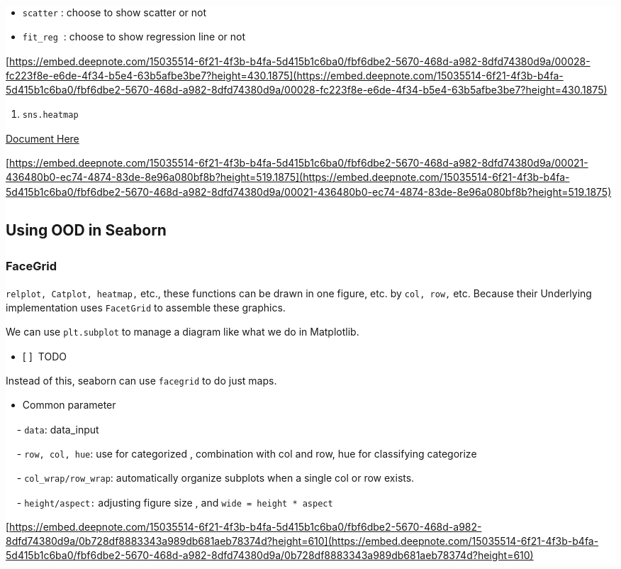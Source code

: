 
- `scatter` : choose to show scatter or not

- `fit_reg`  : choose to show regression line or not

  

[https://embed.deepnote.com/15035514-6f21-4f3b-b4fa-5d415b1c6ba0/fbf6dbe2-5670-468d-a982-8dfd74380d9a/00028-fc223f8e-e6de-4f34-b5e4-63b5afbe3be7?height=430.1875](https://embed.deepnote.com/15035514-6f21-4f3b-b4fa-5d415b1c6ba0/fbf6dbe2-5670-468d-a982-8dfd74380d9a/00028-fc223f8e-e6de-4f34-b5e4-63b5afbe3be7?height=430.1875)

  

1. `sns.heatmap`

  

[Document Here](http://seaborn.pydata.org/generated/seaborn.heatmap.html#seaborn.heatmap)

  

[https://embed.deepnote.com/15035514-6f21-4f3b-b4fa-5d415b1c6ba0/fbf6dbe2-5670-468d-a982-8dfd74380d9a/00021-436480b0-ec74-4874-83de-8e96a080bf8b?height=519.1875](https://embed.deepnote.com/15035514-6f21-4f3b-b4fa-5d415b1c6ba0/fbf6dbe2-5670-468d-a982-8dfd74380d9a/00021-436480b0-ec74-4874-83de-8e96a080bf8b?height=519.1875)

  

## Using OOD in Seaborn

  

### FaceGrid

  

`relplot, Catplot, heatmap,` etc., these functions can be drawn in one figure, etc. by `col, row,` etc. Because their Underlying implementation uses `FacetGrid` to assemble these graphics. 

  

We can use `plt.subplot` to manage a diagram like what we do in Matplotlib.

  

- [ ]  TODO

  

Instead of this, seaborn can use `facegrid` to do just maps.

  

- Common parameter

    - `data`: data_input

    - `row, col, hue`: use for categorized , combination with col and row, hue for classifying categorize

    - `col_wrap/row_wrap`: automatically organize subplots when a single col or row exists.

    - `height/aspect:` adjusting figure size , and `wide = height * aspect`

  

[https://embed.deepnote.com/15035514-6f21-4f3b-b4fa-5d415b1c6ba0/fbf6dbe2-5670-468d-a982-8dfd74380d9a/0b728df8883343a989db681aeb78374d?height=610](https://embed.deepnote.com/15035514-6f21-4f3b-b4fa-5d415b1c6ba0/fbf6dbe2-5670-468d-a982-8dfd74380d9a/0b728df8883343a989db681aeb78374d?height=610)
